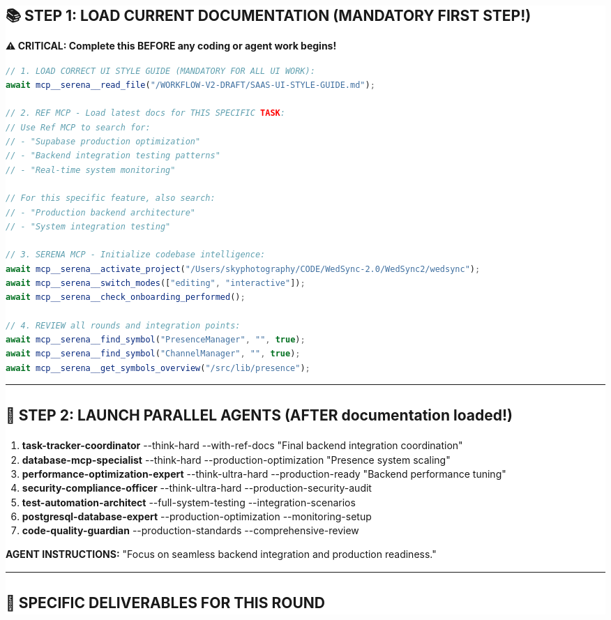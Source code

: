 
## 📚 STEP 1: LOAD CURRENT DOCUMENTATION (MANDATORY FIRST STEP!)

**⚠️ CRITICAL: Complete this BEFORE any coding or agent work begins!**

```typescript
// 1. LOAD CORRECT UI STYLE GUIDE (MANDATORY FOR ALL UI WORK):
await mcp__serena__read_file("/WORKFLOW-V2-DRAFT/SAAS-UI-STYLE-GUIDE.md");

// 2. REF MCP - Load latest docs for THIS SPECIFIC TASK:
// Use Ref MCP to search for:
// - "Supabase production optimization"
// - "Backend integration testing patterns"
// - "Real-time system monitoring"

// For this specific feature, also search:
// - "Production backend architecture"
// - "System integration testing"

// 3. SERENA MCP - Initialize codebase intelligence:
await mcp__serena__activate_project("/Users/skyphotography/CODE/WedSync-2.0/WedSync2/wedsync");
await mcp__serena__switch_modes(["editing", "interactive"]);
await mcp__serena__check_onboarding_performed();

// 4. REVIEW all rounds and integration points:
await mcp__serena__find_symbol("PresenceManager", "", true);
await mcp__serena__find_symbol("ChannelManager", "", true);
await mcp__serena__get_symbols_overview("/src/lib/presence");
```

---

## 🚀 STEP 2: LAUNCH PARALLEL AGENTS (AFTER documentation loaded!)

1. **task-tracker-coordinator** --think-hard --with-ref-docs "Final backend integration coordination"
2. **database-mcp-specialist** --think-hard --production-optimization "Presence system scaling"
3. **performance-optimization-expert** --think-ultra-hard --production-ready "Backend performance tuning" 
4. **security-compliance-officer** --think-ultra-hard --production-security-audit
5. **test-automation-architect** --full-system-testing --integration-scenarios
6. **postgresql-database-expert** --production-optimization --monitoring-setup
7. **code-quality-guardian** --production-standards --comprehensive-review

**AGENT INSTRUCTIONS:** "Focus on seamless backend integration and production readiness."

---

## 🎯 SPECIFIC DELIVERABLES FOR THIS ROUND
